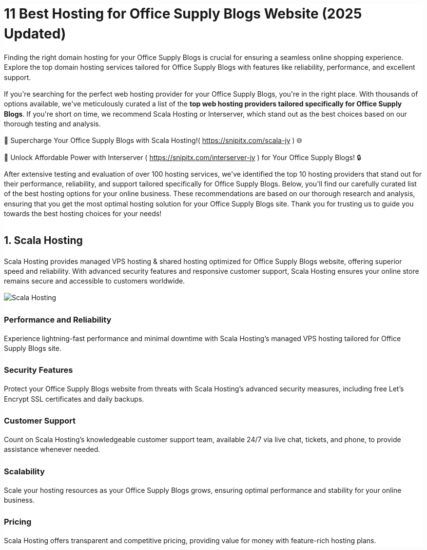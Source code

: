 # 11 Best Hosting for Office Supply Blogs Website (2025 Updated)

Finding the right domain hosting for your Office Supply Blogs is crucial for ensuring a seamless online shopping experience. Explore the top domain hosting services tailored for Office Supply Blogs with features like reliability, performance, and excellent support.

If you're searching for the perfect web hosting provider for your Office Supply Blogs, you're in the right place. With thousands of options available, we've meticulously curated a list of the **top web hosting providers tailored specifically for Office Supply Blogs**. If you're short on time, we recommend Scala Hosting or Interserver, which stand out as the best choices based on our thorough testing and analysis.

🚀 Supercharge Your Office Supply Blogs with Scala Hosting!( https://snipitx.com/scala-jy ) 🌐 

💸 Unlock Affordable Power with Interserver ( https://snipitx.com/interserver-jy ) for Your Office Supply Blogs! 🔒

After extensive testing and evaluation of over 100 hosting services, we've identified the top 10 hosting providers that stand out for their performance, reliability, and support tailored specifically for Office Supply Blogs. Below, you'll find our carefully curated list of the best hosting options for your online business. These recommendations are based on our thorough research and analysis, ensuring that you get the most optimal hosting solution for your Office Supply Blogs site. Thank you for trusting us to guide you towards the best hosting choices for your needs!

## 1. Scala Hosting

Scala Hosting provides managed VPS hosting & shared hosting optimized for Office Supply Blogs website, offering superior speed and reliability. With advanced security features and responsive customer support, Scala Hosting ensures your online store remains secure and accessible to customers worldwide.

![Scala Hosting](https://i.imgur.com/uJ5JIK3.png "Scala Web Hosting")

### Performance and Reliability
Experience lightning-fast performance and minimal downtime with Scala Hosting’s managed VPS hosting tailored for Office Supply Blogs site.

### Security Features
Protect your Office Supply Blogs website from threats with Scala Hosting’s advanced security measures, including free Let’s Encrypt SSL certificates and daily backups.

### Customer Support
Count on Scala Hosting’s knowledgeable customer support team, available 24/7 via live chat, tickets, and phone, to provide assistance whenever needed.

### Scalability
Scale your hosting resources as your Office Supply Blogs grows, ensuring optimal performance and stability for your online business.

### Pricing
Scala Hosting offers transparent and competitive pricing, providing value for money with feature-rich hosting plans.
